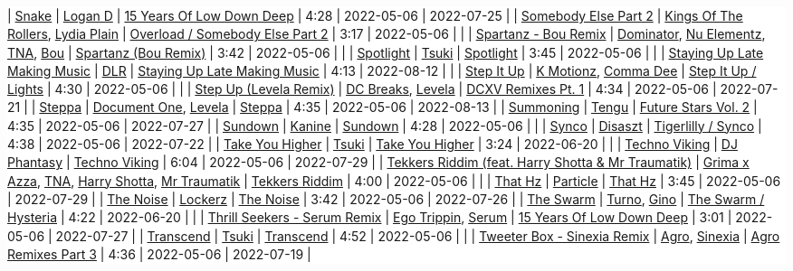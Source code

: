 | [Snake](https://open.spotify.com/track/77LHQMJZ9q93DA81PuMg6S) | [Logan D](https://open.spotify.com/artist/1p2Bj8h0k83W4M7RY8rUvA) | [15 Years Of Low Down Deep](https://open.spotify.com/album/37OTn60AXNy6BuvxJik9hk) | 4:28 | 2022-05-06 | 2022-07-25 |
| [Somebody Else Part 2](https://open.spotify.com/track/0D8LbRJfY6AtnmBsNAxW9R) | [Kings Of The Rollers](https://open.spotify.com/artist/3OHnTiMsWYjSyj52aKmrBP), [Lydia Plain](https://open.spotify.com/artist/2GqsdDatnAThpQYfuW0yYs) | [Overload / Somebody Else Part 2](https://open.spotify.com/album/6Preo4wcIUwWO8Pu6Mu6IL) | 3:17 | 2022-05-06 |  |
| [Spartanz \- Bou Remix](https://open.spotify.com/track/3C7cOylp1OQNr6Bud2TKlC) | [Dominator](https://open.spotify.com/artist/4ma9HJkRMW53TV4aRQy6Mn), [Nu Elementz](https://open.spotify.com/artist/1byzCRSdDJzbi0RnRB4xgP), [TNA](https://open.spotify.com/artist/5u6RylAtRAAxfm6Ahm2545), [Bou](https://open.spotify.com/artist/35dxfY1wywqVRUEaVuMm13) | [Spartanz \(Bou Remix\)](https://open.spotify.com/album/4vQ8iFRMG9tg6IZyeZvaiI) | 3:42 | 2022-05-06 |  |
| [Spotlight](https://open.spotify.com/track/1tZJyJ6kx1ALJSM4EYDe45) | [Tsuki](https://open.spotify.com/artist/2yJbiseBZFvrCK5GueLnk7) | [Spotlight](https://open.spotify.com/album/3Ypt6xmMLao0waxTaj1zpa) | 3:45 | 2022-05-06 |  |
| [Staying Up Late Making Music](https://open.spotify.com/track/1vtnJhymEYOqmJ3zYHOUnd) | [DLR](https://open.spotify.com/artist/6kgD8l1FG4hgYgW9kk0dvs) | [Staying Up Late Making Music](https://open.spotify.com/album/0347DLprmjLf5c0czi24Ja) | 4:13 | 2022-08-12 |  |
| [Step It Up](https://open.spotify.com/track/608TATD49stSCcojEMTwmX) | [K Motionz](https://open.spotify.com/artist/6QYdXToMo4XHnG1AnEVZYJ), [Comma Dee](https://open.spotify.com/artist/2K2k6w3rhyifPmKC4U86VY) | [Step It Up / Lights](https://open.spotify.com/album/7cEDZxW0kaIjj5hUi8xkkj) | 4:30 | 2022-05-06 |  |
| [Step Up \(Levela Remix\)](https://open.spotify.com/track/6z6dlhBRRhGHt0j6316W8T) | [DC Breaks](https://open.spotify.com/artist/4D5VLxuFvZ058Z5S8YmE47), [Levela](https://open.spotify.com/artist/0sDeXbVK3kNuzYQlVib9ib) | [DCXV Remixes Pt\. 1](https://open.spotify.com/album/3NnjgQ1AQeFea0m9hIhRR9) | 4:34 | 2022-05-06 | 2022-07-21 |
| [Steppa](https://open.spotify.com/track/1SNpDm3SL1p0S7vGWfWBxL) | [Document One](https://open.spotify.com/artist/70E0CLEf2H8hCo06gHJ7tu), [Levela](https://open.spotify.com/artist/0sDeXbVK3kNuzYQlVib9ib) | [Steppa](https://open.spotify.com/album/0qI4Irz6YSQjxJSItWeNZk) | 4:35 | 2022-05-06 | 2022-08-13 |
| [Summoning](https://open.spotify.com/track/09Fpr8DL1ZVSROgGskio3c) | [Tengu](https://open.spotify.com/artist/2W15C6WH5xh4r8aPGiiw4o) | [Future Stars Vol\. 2](https://open.spotify.com/album/5AWwwvHSt9YhM6foXeRkoc) | 4:35 | 2022-05-06 | 2022-07-27 |
| [Sundown](https://open.spotify.com/track/6sdvLVBHnuNjne2DS2IrJ9) | [Kanine](https://open.spotify.com/artist/1KiNUGL3r0GgyLwqYCY1yV) | [Sundown](https://open.spotify.com/album/5XRi4gmPsCAb6rF6HwfSUf) | 4:28 | 2022-05-06 |  |
| [Synco](https://open.spotify.com/track/7vQSVysNGOOKtBmZ9JvHSz) | [Disaszt](https://open.spotify.com/artist/2GUDjv9rFpg0sRofAk7IG6) | [Tigerlilly / Synco](https://open.spotify.com/album/4TIiZDDxCZXpDJValvKBna) | 4:38 | 2022-05-06 | 2022-07-22 |
| [Take You Higher](https://open.spotify.com/track/2T3fASr8VAc8sCs9A31VUz) | [Tsuki](https://open.spotify.com/artist/2yJbiseBZFvrCK5GueLnk7) | [Take You Higher](https://open.spotify.com/album/50rZcGSInCDVzBai5jQuo7) | 3:24 | 2022-06-20 |  |
| [Techno Viking](https://open.spotify.com/track/3TybOwdMhk8GzieYyN8eaf) | [DJ Phantasy](https://open.spotify.com/artist/4yavtFwoJqzLN6uZvbU1Ai) | [Techno Viking](https://open.spotify.com/album/6hFC281fWNu7RDABD6DA3u) | 6:04 | 2022-05-06 | 2022-07-29 |
| [Tekkers Riddim \(feat\. Harry Shotta & Mr Traumatik\)](https://open.spotify.com/track/0qmQbxSIt10XDEw90Bqvhx) | [Grima x Azza](https://open.spotify.com/artist/0B7mOOI1XegN3bz45dbD0R), [TNA](https://open.spotify.com/artist/5u6RylAtRAAxfm6Ahm2545), [Harry Shotta](https://open.spotify.com/artist/1KDOjuXZPd8XA3YBakakMb), [Mr Traumatik](https://open.spotify.com/artist/2ZKsAq380W6XWsyWyuKv3Z) | [Tekkers Riddim](https://open.spotify.com/album/3BtA05Srx1Fz46MVvcHI1X) | 4:00 | 2022-05-06 |  |
| [That Hz](https://open.spotify.com/track/2uMwGwY4lIqvy9wQhCzxa5) | [Particle](https://open.spotify.com/artist/7rLJelomw75vyEpt1HwwP0) | [That Hz](https://open.spotify.com/album/5kTTPT64clo85KQ7eyRpfy) | 3:45 | 2022-05-06 | 2022-07-29 |
| [The Noise](https://open.spotify.com/track/07wUKEwHF0qChyLHLDXQ4j) | [Lockerz](https://open.spotify.com/artist/1LuS7XrtiwtzvdAnZPC6BN) | [The Noise](https://open.spotify.com/album/5iroq3pij3MKcU4TXI3UnD) | 3:42 | 2022-05-06 | 2022-07-26 |
| [The Swarm](https://open.spotify.com/track/7aB2972ZnAOJbwkNvepLgh) | [Turno](https://open.spotify.com/artist/1TVDml0EOLsjUxBCFzqWes), [Gino](https://open.spotify.com/artist/6xYGLouunUz3QAYt2aJF2E) | [The Swarm / Hysteria](https://open.spotify.com/album/5sLkqrD0IfgkdnrIavsciN) | 4:22 | 2022-06-20 |  |
| [Thrill Seekers \- Serum Remix](https://open.spotify.com/track/1SMnizgMVh1AYGKsWS29Vf) | [Ego Trippin](https://open.spotify.com/artist/5bdp2qyumzpzh4mJoLNilw), [Serum](https://open.spotify.com/artist/1OeYjH80o59axC1PYRV97m) | [15 Years Of Low Down Deep](https://open.spotify.com/album/37OTn60AXNy6BuvxJik9hk) | 3:01 | 2022-05-06 | 2022-07-27 |
| [Transcend](https://open.spotify.com/track/1kL6yPur8rCHOahU3KUWNb) | [Tsuki](https://open.spotify.com/artist/2yJbiseBZFvrCK5GueLnk7) | [Transcend](https://open.spotify.com/album/5EE5Ix18HkEAFFD5ZHJtxz) | 4:52 | 2022-05-06 |  |
| [Tweeter Box \- Sinexia Remix](https://open.spotify.com/track/5y3zSVslXukl5t6fLTcVv1) | [Agro](https://open.spotify.com/artist/12lvWxBjY0KZJp1ySVNcrE), [Sinexia](https://open.spotify.com/artist/5Bm9oWnqOT8TB3RXijKdjn) | [Agro Remixes Part 3](https://open.spotify.com/album/5lLJ1S9fzWbCjZ9Fz2eypP) | 4:36 | 2022-05-06 | 2022-07-19 |